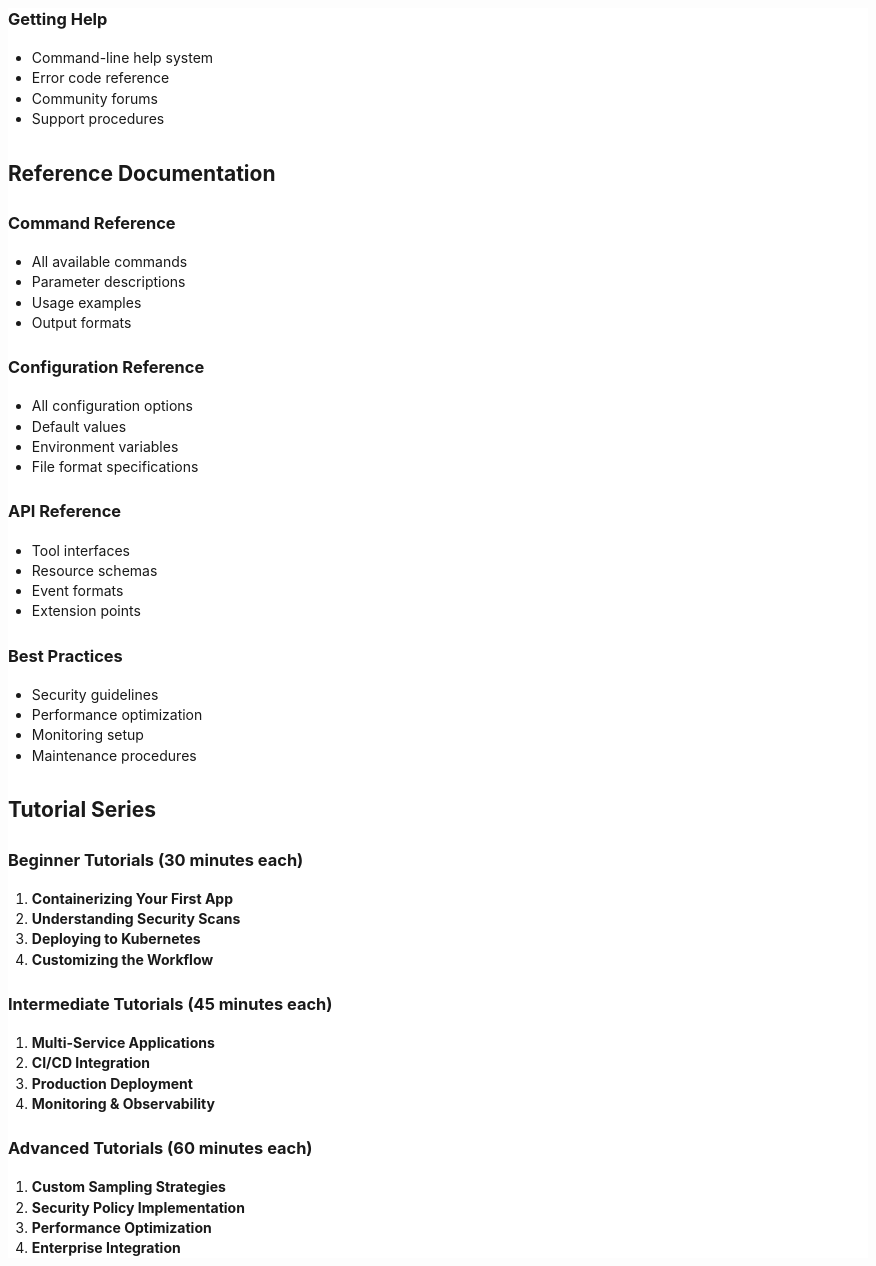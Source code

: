 ### Getting Help
- Command-line help system
- Error code reference
- Community forums
- Support procedures

## Reference Documentation

### Command Reference
- All available commands
- Parameter descriptions
- Usage examples
- Output formats

### Configuration Reference
- All configuration options
- Default values
- Environment variables
- File format specifications

### API Reference
- Tool interfaces
- Resource schemas
- Event formats
- Extension points

### Best Practices
- Security guidelines
- Performance optimization
- Monitoring setup
- Maintenance procedures

## Tutorial Series

### Beginner Tutorials (30 minutes each)
1. **Containerizing Your First App**
2. **Understanding Security Scans**
3. **Deploying to Kubernetes**
4. **Customizing the Workflow**

### Intermediate Tutorials (45 minutes each)
1. **Multi-Service Applications**
2. **CI/CD Integration**
3. **Production Deployment**
4. **Monitoring & Observability**

### Advanced Tutorials (60 minutes each)
1. **Custom Sampling Strategies**
2. **Security Policy Implementation**
3. **Performance Optimization**
4. **Enterprise Integration**
